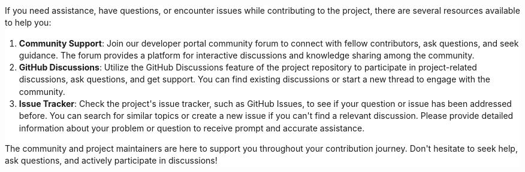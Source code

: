 If you need assistance, have questions, or encounter issues while contributing to the project, there are several resources available to help you:

1. **Community Support**: Join our developer portal community forum to connect with fellow contributors, ask questions, and seek guidance. The forum provides a platform for interactive discussions and knowledge sharing among the community.
2. **GitHub Discussions**: Utilize the GitHub Discussions feature of the project repository to participate in project-related discussions, ask questions, and get support. You can find existing discussions or start a new thread to engage with the community.
3. **Issue Tracker**: Check the project's issue tracker, such as GitHub Issues, to see if your question or issue has been addressed before. You can search for similar topics or create a new issue if you can't find a relevant discussion. Please provide detailed information about your problem or question to receive prompt and accurate assistance.

The community and project maintainers are here to support you throughout your contribution journey. Don't hesitate to seek help, ask questions, and actively participate in discussions!
